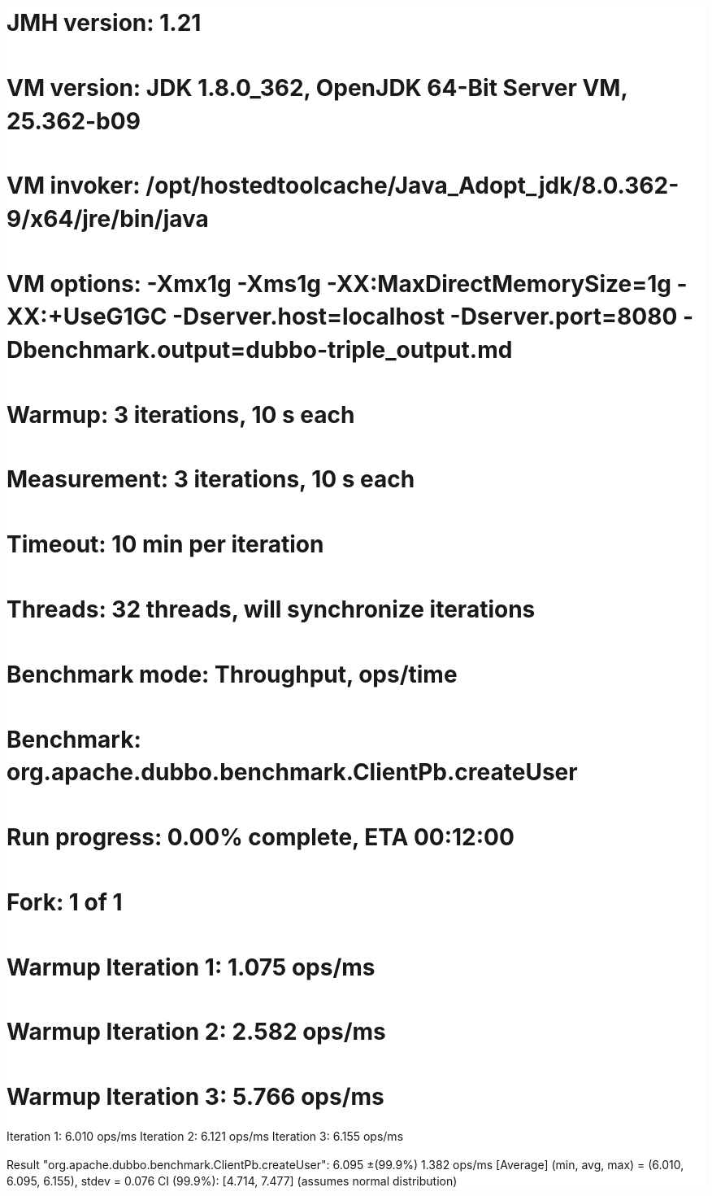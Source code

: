 # JMH version: 1.21
# VM version: JDK 1.8.0_362, OpenJDK 64-Bit Server VM, 25.362-b09
# VM invoker: /opt/hostedtoolcache/Java_Adopt_jdk/8.0.362-9/x64/jre/bin/java
# VM options: -Xmx1g -Xms1g -XX:MaxDirectMemorySize=1g -XX:+UseG1GC -Dserver.host=localhost -Dserver.port=8080 -Dbenchmark.output=dubbo-triple_output.md
# Warmup: 3 iterations, 10 s each
# Measurement: 3 iterations, 10 s each
# Timeout: 10 min per iteration
# Threads: 32 threads, will synchronize iterations
# Benchmark mode: Throughput, ops/time
# Benchmark: org.apache.dubbo.benchmark.ClientPb.createUser

# Run progress: 0.00% complete, ETA 00:12:00
# Fork: 1 of 1
# Warmup Iteration   1: 1.075 ops/ms
# Warmup Iteration   2: 2.582 ops/ms
# Warmup Iteration   3: 5.766 ops/ms
Iteration   1: 6.010 ops/ms
Iteration   2: 6.121 ops/ms
Iteration   3: 6.155 ops/ms


Result "org.apache.dubbo.benchmark.ClientPb.createUser":
  6.095 ±(99.9%) 1.382 ops/ms [Average]
  (min, avg, max) = (6.010, 6.095, 6.155), stdev = 0.076
  CI (99.9%): [4.714, 7.477] (assumes normal distribution)
